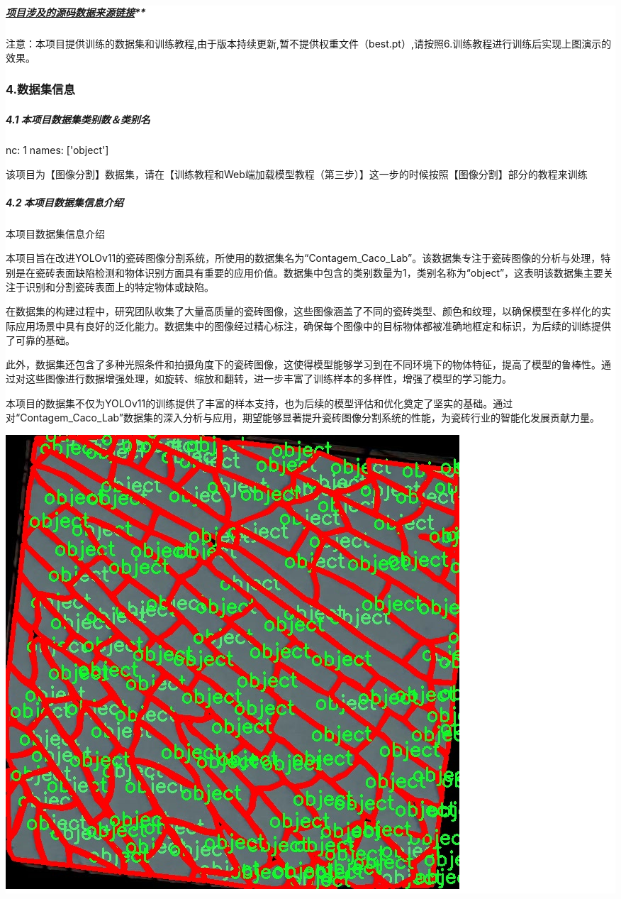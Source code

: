 ##### [项目涉及的源码数据来源链接](https://kdocs.cn/l/cszuIiCKVNis)**

注意：本项目提供训练的数据集和训练教程,由于版本持续更新,暂不提供权重文件（best.pt）,请按照6.训练教程进行训练后实现上图演示的效果。

### 4.数据集信息

##### 4.1 本项目数据集类别数＆类别名

nc: 1
names: ['object']



该项目为【图像分割】数据集，请在【训练教程和Web端加载模型教程（第三步）】这一步的时候按照【图像分割】部分的教程来训练

##### 4.2 本项目数据集信息介绍

本项目数据集信息介绍

本项目旨在改进YOLOv11的瓷砖图像分割系统，所使用的数据集名为“Contagem_Caco_Lab”。该数据集专注于瓷砖图像的分析与处理，特别是在瓷砖表面缺陷检测和物体识别方面具有重要的应用价值。数据集中包含的类别数量为1，类别名称为“object”，这表明该数据集主要关注于识别和分割瓷砖表面上的特定物体或缺陷。

在数据集的构建过程中，研究团队收集了大量高质量的瓷砖图像，这些图像涵盖了不同的瓷砖类型、颜色和纹理，以确保模型在多样化的实际应用场景中具有良好的泛化能力。数据集中的图像经过精心标注，确保每个图像中的目标物体都被准确地框定和标识，为后续的训练提供了可靠的基础。

此外，数据集还包含了多种光照条件和拍摄角度下的瓷砖图像，这使得模型能够学习到在不同环境下的物体特征，提高了模型的鲁棒性。通过对这些图像进行数据增强处理，如旋转、缩放和翻转，进一步丰富了训练样本的多样性，增强了模型的学习能力。

本项目的数据集不仅为YOLOv11的训练提供了丰富的样本支持，也为后续的模型评估和优化奠定了坚实的基础。通过对“Contagem_Caco_Lab”数据集的深入分析与应用，期望能够显著提升瓷砖图像分割系统的性能，为瓷砖行业的智能化发展贡献力量。

![4.png](4.png)
